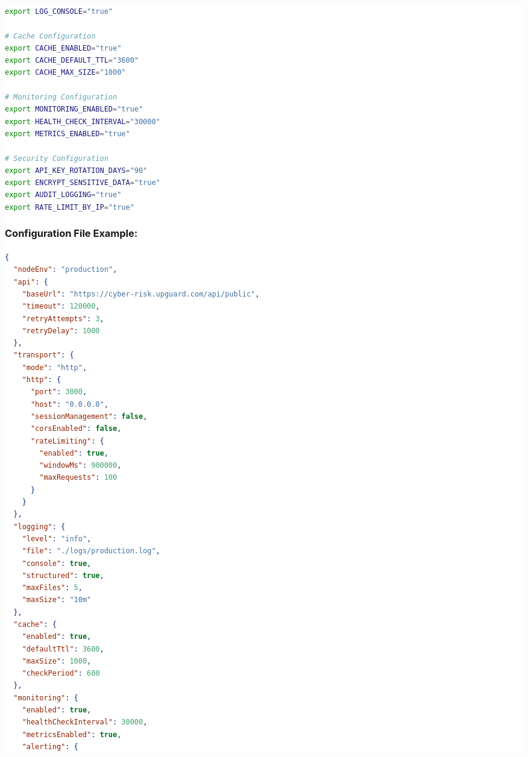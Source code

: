 ```bash
export LOG_CONSOLE="true"

# Cache Configuration
export CACHE_ENABLED="true"
export CACHE_DEFAULT_TTL="3600"
export CACHE_MAX_SIZE="1000"

# Monitoring Configuration
export MONITORING_ENABLED="true"
export HEALTH_CHECK_INTERVAL="30000"
export METRICS_ENABLED="true"

# Security Configuration
export API_KEY_ROTATION_DAYS="90"
export ENCRYPT_SENSITIVE_DATA="true"
export AUDIT_LOGGING="true"
export RATE_LIMIT_BY_IP="true"
```

### **Configuration File Example:**

```json
{
  "nodeEnv": "production",
  "api": {
    "baseUrl": "https://cyber-risk.upguard.com/api/public",
    "timeout": 120000,
    "retryAttempts": 3,
    "retryDelay": 1000
  },
  "transport": {
    "mode": "http",
    "http": {
      "port": 3000,
      "host": "0.0.0.0",
      "sessionManagement": false,
      "corsEnabled": false,
      "rateLimiting": {
        "enabled": true,
        "windowMs": 900000,
        "maxRequests": 100
      }
    }
  },
  "logging": {
    "level": "info",
    "file": "./logs/production.log",
    "console": true,
    "structured": true,
    "maxFiles": 5,
    "maxSize": "10m"
  },
  "cache": {
    "enabled": true,
    "defaultTtl": 3600,
    "maxSize": 1000,
    "checkPeriod": 600
  },
  "monitoring": {
    "enabled": true,
    "healthCheckInterval": 30000,
    "metricsEnabled": true,
    "alerting": {
```